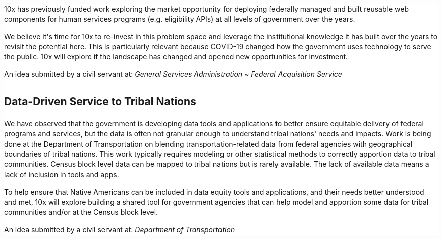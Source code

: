 10x has previously funded work exploring the market opportunity for deploying federally managed and built reusable web components for human services programs (e.g. eligibility APIs)  at all levels of government over the years. 

We believe it's time for 10x to re-invest in this problem space and leverage the institutional knowledge it has built over the years to revisit the potential here. This is particularly relevant because COVID-19 changed how the government uses technology to serve the public. 10x will explore if the landscape has changed and opened new opportunities for investment.

An idea submitted by a civil servant at: *General Services Administration ~ Federal Acquisition Service*

## Data-Driven Service to Tribal Nations

We have observed that the government is developing data tools and applications to better ensure equitable delivery of federal programs and services, but the data is often not granular enough to understand tribal nations' needs and impacts. Work is being done at the Department of Transportation on blending transportation-related data from federal agencies with geographical boundaries of tribal nations. This work typically requires modeling or other statistical methods to correctly apportion data to tribal communities.  Census block level data can be mapped to tribal nations but is rarely available. The lack of available data means a lack of inclusion in tools and apps. 

To help ensure that Native Americans can be included in data equity tools and applications, and their needs better understood and met, 10x will explore building a shared tool for government agencies that can help model and apportion some data for tribal communities and/or at the Census block level.

An idea submitted by a civil servant at: *Department of Transportation*